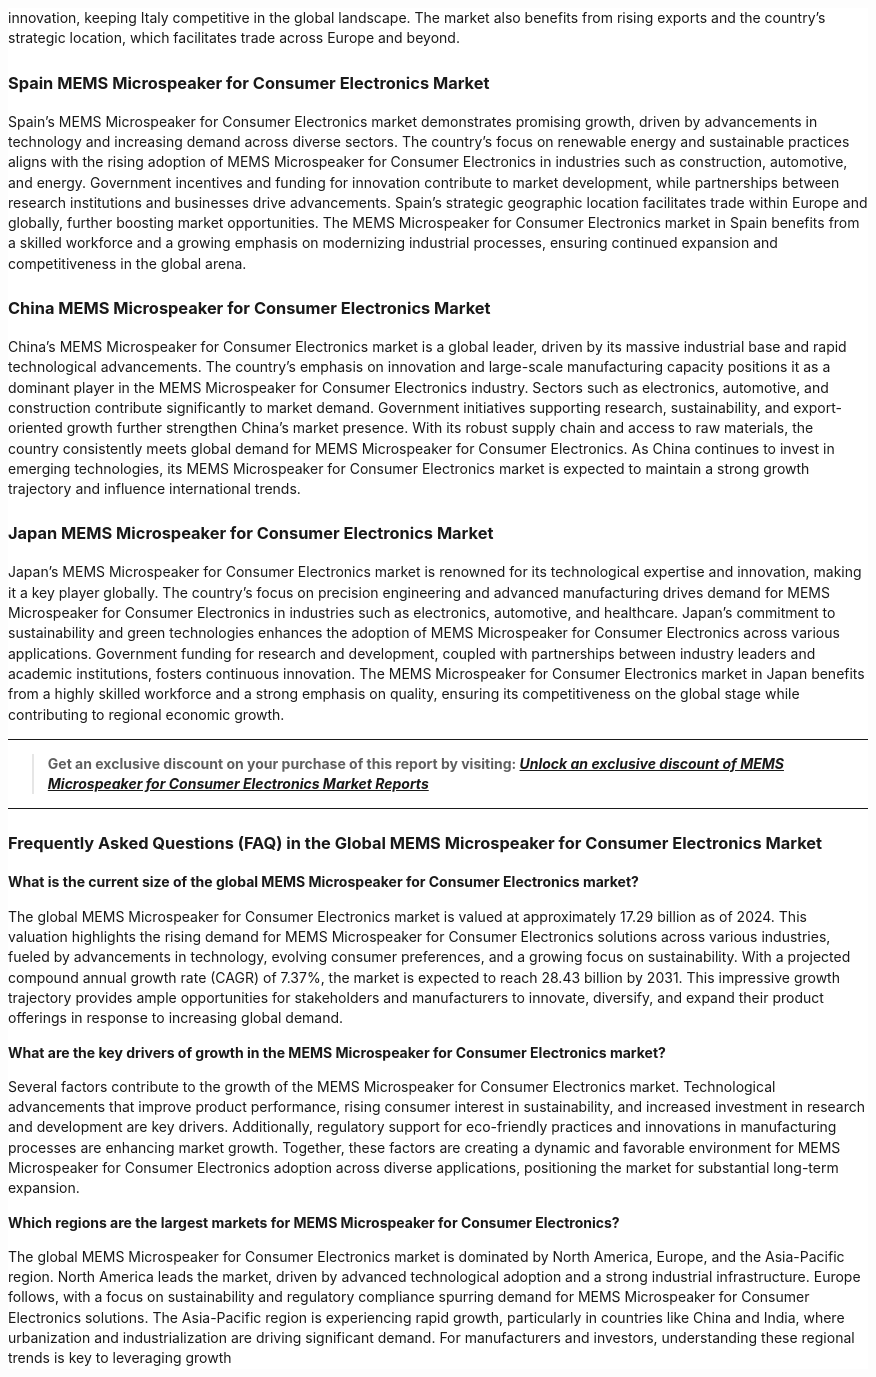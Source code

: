 innovation, keeping Italy competitive in the global landscape. The market also benefits from rising exports and the country&rsquo;s strategic location, which facilitates trade across Europe and beyond.</p><h3>Spain MEMS Microspeaker for Consumer Electronics Market</h3><p>Spain&rsquo;s MEMS Microspeaker for Consumer Electronics market demonstrates promising growth, driven by advancements in technology and increasing demand across diverse sectors. The country&rsquo;s focus on renewable energy and sustainable practices aligns with the rising adoption of MEMS Microspeaker for Consumer Electronics in industries such as construction, automotive, and energy. Government incentives and funding for innovation contribute to market development, while partnerships between research institutions and businesses drive advancements. Spain&rsquo;s strategic geographic location facilitates trade within Europe and globally, further boosting market opportunities. The MEMS Microspeaker for Consumer Electronics market in Spain benefits from a skilled workforce and a growing emphasis on modernizing industrial processes, ensuring continued expansion and competitiveness in the global arena.</p><h3>China MEMS Microspeaker for Consumer Electronics Market</h3><p>China&rsquo;s MEMS Microspeaker for Consumer Electronics market is a global leader, driven by its massive industrial base and rapid technological advancements. The country&rsquo;s emphasis on innovation and large-scale manufacturing capacity positions it as a dominant player in the MEMS Microspeaker for Consumer Electronics industry. Sectors such as electronics, automotive, and construction contribute significantly to market demand. Government initiatives supporting research, sustainability, and export-oriented growth further strengthen China&rsquo;s market presence. With its robust supply chain and access to raw materials, the country consistently meets global demand for MEMS Microspeaker for Consumer Electronics. As China continues to invest in emerging technologies, its MEMS Microspeaker for Consumer Electronics market is expected to maintain a strong growth trajectory and influence international trends.</p><h3>Japan MEMS Microspeaker for Consumer Electronics Market</h3><p>Japan&rsquo;s MEMS Microspeaker for Consumer Electronics market is renowned for its technological expertise and innovation, making it a key player globally. The country&rsquo;s focus on precision engineering and advanced manufacturing drives demand for MEMS Microspeaker for Consumer Electronics in industries such as electronics, automotive, and healthcare. Japan&rsquo;s commitment to sustainability and green technologies enhances the adoption of MEMS Microspeaker for Consumer Electronics across various applications. Government funding for research and development, coupled with partnerships between industry leaders and academic institutions, fosters continuous innovation. The MEMS Microspeaker for Consumer Electronics market in Japan benefits from a highly skilled workforce and a strong emphasis on quality, ensuring its competitiveness on the global stage while contributing to regional economic growth.</p><hr /><blockquote><p><strong>Get an exclusive discount on your purchase of this report by visiting: <em><a href="://marketresearchpulse.com/ask-for-discount/24828?utm_source=Github&amp;utm_medium=0117">Unlock an exclusive discount of MEMS Microspeaker for Consumer Electronics Market Reports</a></em>&nbsp;</strong></p></blockquote><hr /><h3>Frequently Asked Questions (FAQ) in the Global MEMS Microspeaker for Consumer Electronics Market</h3><p><strong>What is the current size of the global MEMS Microspeaker for Consumer Electronics market?</strong></p><p>The global MEMS Microspeaker for Consumer Electronics market is valued at approximately 17.29 billion as of 2024. This valuation highlights the rising demand for MEMS Microspeaker for Consumer Electronics solutions across various industries, fueled by advancements in technology, evolving consumer preferences, and a growing focus on sustainability. With a projected compound annual growth rate (CAGR) of 7.37%, the market is expected to reach 28.43 billion by 2031. This impressive growth trajectory provides ample opportunities for stakeholders and manufacturers to innovate, diversify, and expand their product offerings in response to increasing global demand.</p><p><strong>What are the key drivers of growth in the MEMS Microspeaker for Consumer Electronics market?</strong></p><p>Several factors contribute to the growth of the MEMS Microspeaker for Consumer Electronics market. Technological advancements that improve product performance, rising consumer interest in sustainability, and increased investment in research and development are key drivers. Additionally, regulatory support for eco-friendly practices and innovations in manufacturing processes are enhancing market growth. Together, these factors are creating a dynamic and favorable environment for MEMS Microspeaker for Consumer Electronics adoption across diverse applications, positioning the market for substantial long-term expansion.</p><p><strong>Which regions are the largest markets for MEMS Microspeaker for Consumer Electronics?</strong></p><p>The global MEMS Microspeaker for Consumer Electronics market is dominated by North America, Europe, and the Asia-Pacific region. North America leads the market, driven by advanced technological adoption and a strong industrial infrastructure. Europe follows, with a focus on sustainability and regulatory compliance spurring demand for MEMS Microspeaker for Consumer Electronics solutions. The Asia-Pacific region is experiencing rapid growth, particularly in countries like China and India, where urbanization and industrialization are driving significant demand. For manufacturers and investors, understanding these regional trends is key to leveraging growth